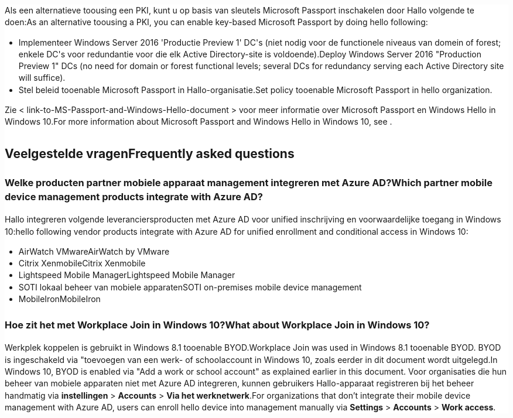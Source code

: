 <span data-ttu-id="2b63d-234">Als een alternatieve toousing een PKI, kunt u op basis van sleutels Microsoft Passport inschakelen door Hallo volgende te doen:</span><span class="sxs-lookup"><span data-stu-id="2b63d-234">As an alternative toousing a PKI, you can enable key-based Microsoft Passport by doing hello following:</span></span>

* <span data-ttu-id="2b63d-235">Implementeer Windows Server 2016 'Productie Preview 1' DC's (niet nodig voor de functionele niveaus van domein of forest; enkele DC's voor redundantie voor die elk Active Directory-site is voldoende).</span><span class="sxs-lookup"><span data-stu-id="2b63d-235">Deploy Windows Server 2016 "Production Preview 1" DCs (no need for domain or forest functional levels; several DCs for redundancy serving each Active Directory site will suffice).</span></span>
* <span data-ttu-id="2b63d-236">Stel beleid tooenable Microsoft Passport in Hallo-organisatie.</span><span class="sxs-lookup"><span data-stu-id="2b63d-236">Set policy tooenable Microsoft Passport in hello organization.</span></span>

<span data-ttu-id="2b63d-237">Zie < link-to-MS-Passport-and-Windows-Hello-document > voor meer informatie over Microsoft Passport en Windows Hello in Windows 10.</span><span class="sxs-lookup"><span data-stu-id="2b63d-237">For more information about Microsoft Passport and Windows Hello in Windows 10, see <link-to-MS-Passport-and-Windows-Hello-document>.</span></span>

## <a name="frequently-asked-questions"></a><span data-ttu-id="2b63d-238">Veelgestelde vragen</span><span class="sxs-lookup"><span data-stu-id="2b63d-238">Frequently asked questions</span></span>
### <a name="which-partner-mobile-device-management-products-integrate-with-azure-ad"></a><span data-ttu-id="2b63d-239">Welke producten partner mobiele apparaat management integreren met Azure AD?</span><span class="sxs-lookup"><span data-stu-id="2b63d-239">Which partner mobile device management products integrate with Azure AD?</span></span>
<span data-ttu-id="2b63d-240">Hallo integreren volgende leveranciersproducten met Azure AD voor unified inschrijving en voorwaardelijke toegang in Windows 10:</span><span class="sxs-lookup"><span data-stu-id="2b63d-240">hello following vendor products integrate with Azure AD for unified enrollment and conditional access in Windows 10:</span></span>

* <span data-ttu-id="2b63d-241">AirWatch VMware</span><span class="sxs-lookup"><span data-stu-id="2b63d-241">AirWatch by VMware</span></span>
* <span data-ttu-id="2b63d-242">Citrix Xenmobile</span><span class="sxs-lookup"><span data-stu-id="2b63d-242">Citrix Xenmobile</span></span>
* <span data-ttu-id="2b63d-243">Lightspeed Mobile Manager</span><span class="sxs-lookup"><span data-stu-id="2b63d-243">Lightspeed Mobile Manager</span></span>
* <span data-ttu-id="2b63d-244">SOTI lokaal beheer van mobiele apparaten</span><span class="sxs-lookup"><span data-stu-id="2b63d-244">SOTI on-premises mobile device management</span></span>
* <span data-ttu-id="2b63d-245">MobileIron</span><span class="sxs-lookup"><span data-stu-id="2b63d-245">MobileIron</span></span>

### <a name="what-about-workplace-join-in-windows-10"></a><span data-ttu-id="2b63d-246">Hoe zit het met Workplace Join in Windows 10?</span><span class="sxs-lookup"><span data-stu-id="2b63d-246">What about Workplace Join in Windows 10?</span></span>
<span data-ttu-id="2b63d-247">Werkplek koppelen is gebruikt in Windows 8.1 tooenable BYOD.</span><span class="sxs-lookup"><span data-stu-id="2b63d-247">Workplace Join was used in Windows 8.1 tooenable BYOD.</span></span> <span data-ttu-id="2b63d-248">BYOD is ingeschakeld via "toevoegen van een werk- of schoolaccount in Windows 10, zoals eerder in dit document wordt uitgelegd.</span><span class="sxs-lookup"><span data-stu-id="2b63d-248">In Windows 10, BYOD is enabled via "Add a work or school account" as explained earlier in this document.</span></span> <span data-ttu-id="2b63d-249">Voor organisaties die hun beheer van mobiele apparaten niet met Azure AD integreren, kunnen gebruikers Hallo-apparaat registreren bij het beheer handmatig via **instellingen** > **Accounts**  >  **Via het werknetwerk**.</span><span class="sxs-lookup"><span data-stu-id="2b63d-249">For organizations that don’t integrate their mobile device management with Azure AD, users can enroll hello device into management manually via **Settings** > **Accounts** > **Work access**.</span></span>
